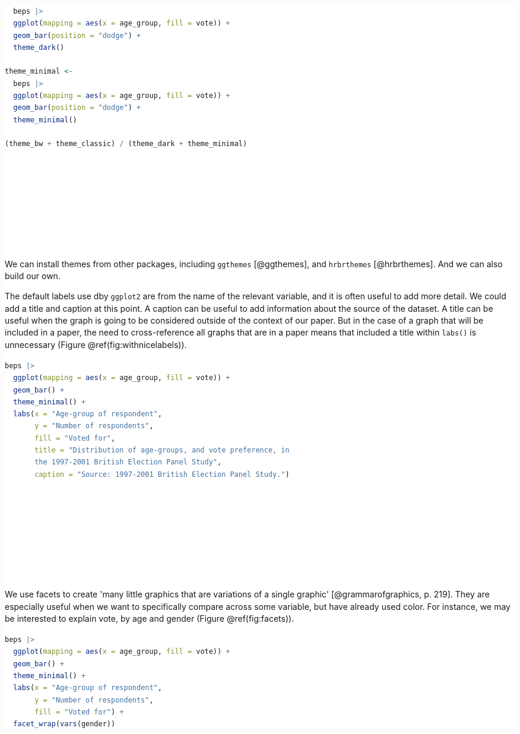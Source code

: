 ```r
  beps |> 
  ggplot(mapping = aes(x = age_group, fill = vote)) +
  geom_bar(position = "dodge") +
  theme_dark()

theme_minimal <- 
  beps |> 
  ggplot(mapping = aes(x = age_group, fill = vote)) +
  geom_bar(position = "dodge") +
  theme_minimal()

(theme_bw + theme_classic) / (theme_dark + theme_minimal)
```

![(\#fig:bepthemes)Distribution of age-groups, and vote preference, in the 1997-2001 British Election Panel Study, illustrating different themes](06-static_communication_files/figure-latex/bepthemes-1.pdf) 

We can install themes from other packages, including `ggthemes` [@ggthemes], and `hrbrthemes` [@hrbrthemes]. And we can also build our own.

The default labels use dby `ggplot2` are from the name of the relevant variable, and it is often useful to add more detail. We could add a title and caption at this point. A caption can be useful to add information about the source of the dataset. A title can be useful when the graph is going to be considered outside of the context of our paper. But in the case of a graph that will be included in a paper, the need to cross-reference all graphs that are in a paper means that included a title within `labs()` is unnecessary (Figure \@ref(fig:withnicelabels)).


```r
beps |> 
  ggplot(mapping = aes(x = age_group, fill = vote)) +
  geom_bar() +
  theme_minimal() +
  labs(x = "Age-group of respondent",
       y = "Number of respondents",
       fill = "Voted for",
       title = "Distribution of age-groups, and vote preference, in
       the 1997-2001 British Election Panel Study",
       caption = "Source: 1997-2001 British Election Panel Study.")
```

![(\#fig:withnicelabels)Distribution of age-groups, and vote preference, in the 1997-2001 British Election Panel Study](06-static_communication_files/figure-latex/withnicelabels-1.pdf) 

We use facets to create 'many little graphics that are variations of a single graphic' [@grammarofgraphics, p. 219]. They are especially useful when we want to specifically compare across some variable, but have already used color. For instance, we may be interested to explain vote, by age and gender (Figure \@ref(fig:facets)).


```r
beps |> 
  ggplot(mapping = aes(x = age_group, fill = vote)) +
  geom_bar() +
  theme_minimal() +
  labs(x = "Age-group of respondent",
       y = "Number of respondents",
       fill = "Voted for") +
  facet_wrap(vars(gender))
```

